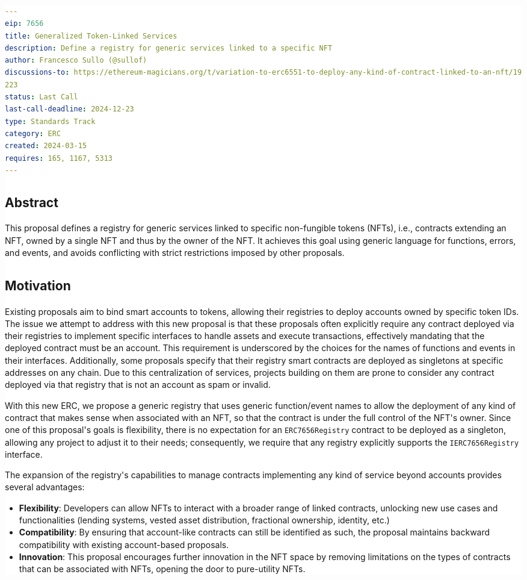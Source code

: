 ```yaml
---
eip: 7656
title: Generalized Token-Linked Services
description: Define a registry for generic services linked to a specific NFT
author: Francesco Sullo (@sullof)
discussions-to: https://ethereum-magicians.org/t/variation-to-erc6551-to-deploy-any-kind-of-contract-linked-to-an-nft/19223
status: Last Call
last-call-deadline: 2024-12-23
type: Standards Track
category: ERC
created: 2024-03-15
requires: 165, 1167, 5313
---
```


## Abstract

This proposal defines a registry for generic services linked to specific non-fungible tokens (NFTs), i.e., contracts extending an NFT, owned by a single NFT and thus by the owner of the NFT. It achieves this goal using generic language for functions, errors, and events, and avoids conflicting with strict restrictions imposed by other proposals.

## Motivation

Existing proposals aim to bind smart accounts to tokens, allowing their registries to deploy accounts owned by specific token IDs. The issue we attempt to address with this new proposal is that these proposals often explicitly require any contract deployed via their registries to implement specific interfaces to handle assets and execute transactions, effectively mandating that the deployed contract must be an account. This requirement is underscored by the choices for the names of functions and events in their interfaces. Additionally, some proposals specify that their registry smart contracts are deployed as singletons at specific addresses on any chain. Due to this centralization of services, projects building on them are prone to consider any contract deployed via that registry that is not an account as spam or invalid.

With this new ERC, we propose a generic registry that uses generic function/event names to allow the deployment of any kind of contract that makes sense when associated with an NFT, so that the contract is under the full control of the NFT's owner. Since one of this proposal's goals is flexibility, there is no expectation for an `ERC7656Registry` contract to be deployed as a singleton, allowing any project to adjust it to their needs; consequently, we require that any registry explicitly supports the `IERC7656Registry` interface.

The expansion of the registry's capabilities to manage contracts implementing any kind of service beyond accounts provides several advantages:

- **Flexibility**: Developers can allow NFTs to interact with a broader range of linked contracts, unlocking new use cases and functionalities (lending systems, vested asset distribution, fractional ownership, identity, etc.)
- **Compatibility**: By ensuring that account-like contracts can still be identified as such, the proposal maintains backward compatibility with existing account-based proposals.
- **Innovation**: This proposal encourages further innovation in the NFT space by removing limitations on the types of contracts that can be associated with NFTs, opening the door to pure-utility NFTs.

